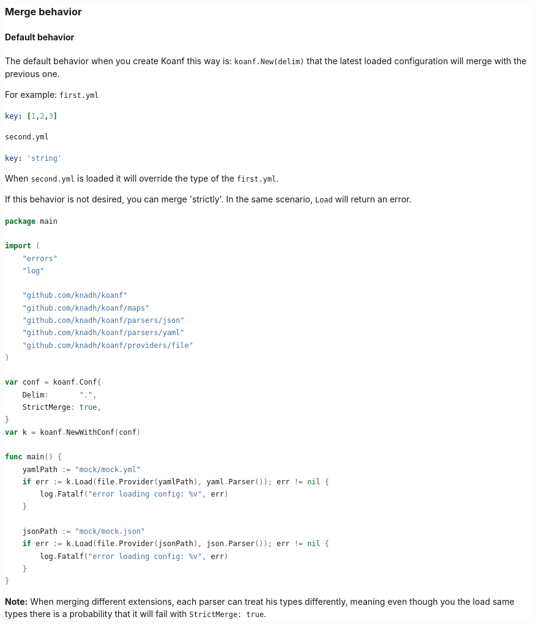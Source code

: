 ### Merge behavior
#### Default behavior
The default behavior when you create Koanf this way is: `koanf.New(delim)` that the latest loaded configuration will
merge with the previous one.

For example:
`first.yml`
```yaml
key: [1,2,3]
```
`second.yml`
```yaml
key: 'string'
```
When `second.yml` is loaded it will override the type of the `first.yml`.

If this behavior is not desired, you can merge 'strictly'. In the same scenario, `Load` will return an error.

```go
package main

import (
	"errors"
	"log"

	"github.com/knadh/koanf"
	"github.com/knadh/koanf/maps"
	"github.com/knadh/koanf/parsers/json"
	"github.com/knadh/koanf/parsers/yaml"
	"github.com/knadh/koanf/providers/file"
)

var conf = koanf.Conf{
	Delim:       ".",
	StrictMerge: true,
}
var k = koanf.NewWithConf(conf)

func main() {
	yamlPath := "mock/mock.yml"
	if err := k.Load(file.Provider(yamlPath), yaml.Parser()); err != nil {
		log.Fatalf("error loading config: %v", err)
	}

	jsonPath := "mock/mock.json"
	if err := k.Load(file.Provider(jsonPath), json.Parser()); err != nil {
		log.Fatalf("error loading config: %v", err)
	}
}
```
**Note:** When merging different extensions, each parser can treat his types differently,
 meaning even though you the load same types there is a probability that it will fail with `StrictMerge: true`.

